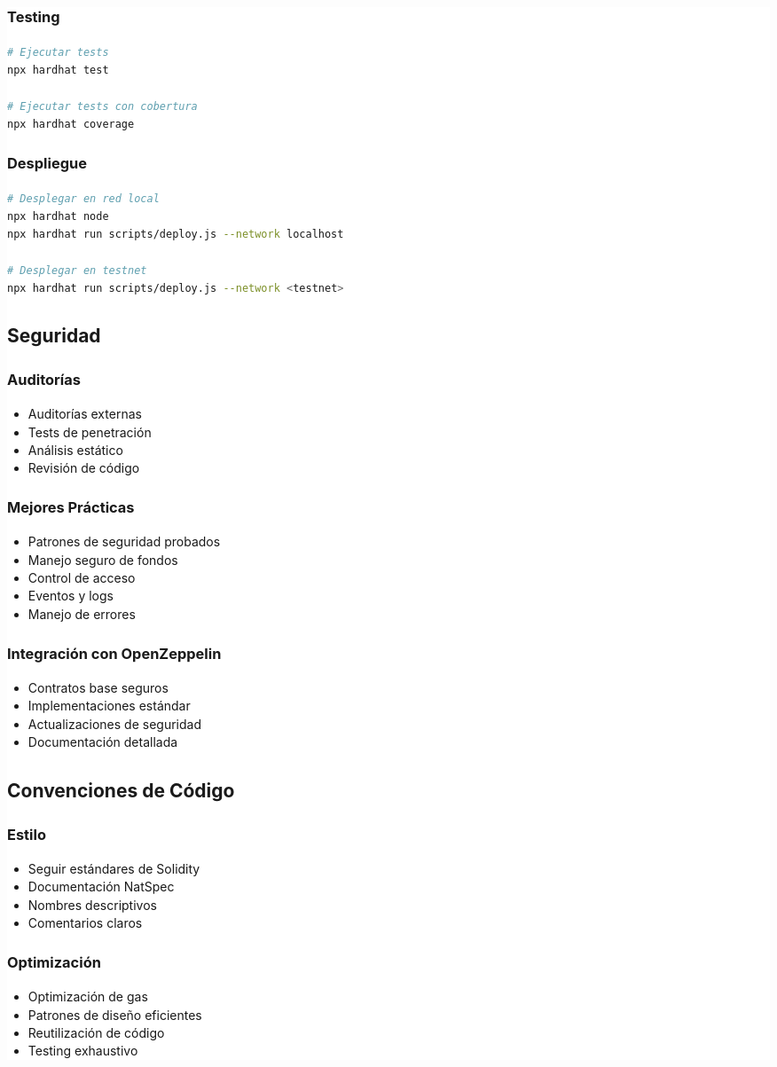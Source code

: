 ### Testing
```bash
# Ejecutar tests
npx hardhat test

# Ejecutar tests con cobertura
npx hardhat coverage
```

### Despliegue
```bash
# Desplegar en red local
npx hardhat node
npx hardhat run scripts/deploy.js --network localhost

# Desplegar en testnet
npx hardhat run scripts/deploy.js --network <testnet>
```

## Seguridad

### Auditorías
- Auditorías externas
- Tests de penetración
- Análisis estático
- Revisión de código

### Mejores Prácticas
- Patrones de seguridad probados
- Manejo seguro de fondos
- Control de acceso
- Eventos y logs
- Manejo de errores

### Integración con OpenZeppelin
- Contratos base seguros
- Implementaciones estándar
- Actualizaciones de seguridad
- Documentación detallada

## Convenciones de Código

### Estilo
- Seguir estándares de Solidity
- Documentación NatSpec
- Nombres descriptivos
- Comentarios claros

### Optimización
- Optimización de gas
- Patrones de diseño eficientes
- Reutilización de código
- Testing exhaustivo
